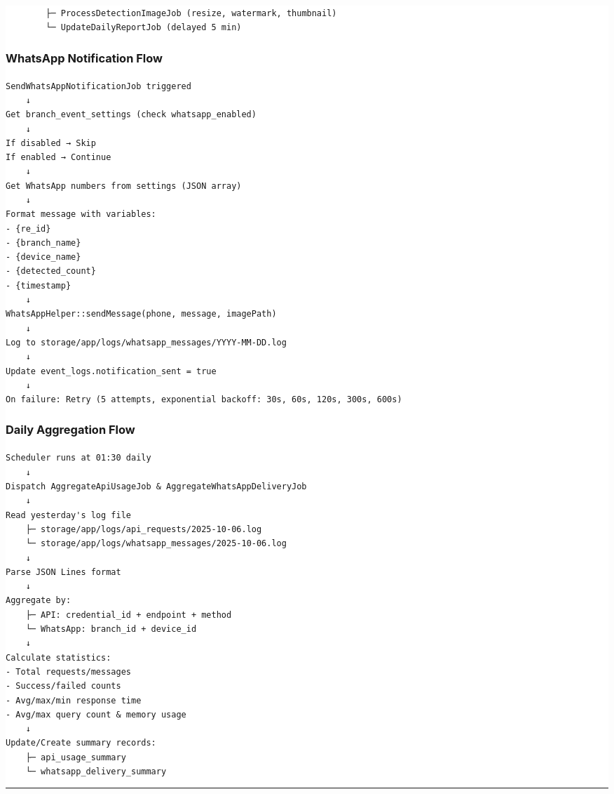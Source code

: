 ```
        ├─ ProcessDetectionImageJob (resize, watermark, thumbnail)
        └─ UpdateDailyReportJob (delayed 5 min)
```

### **WhatsApp Notification Flow**

```
SendWhatsAppNotificationJob triggered
    ↓
Get branch_event_settings (check whatsapp_enabled)
    ↓
If disabled → Skip
If enabled → Continue
    ↓
Get WhatsApp numbers from settings (JSON array)
    ↓
Format message with variables:
- {re_id}
- {branch_name}
- {device_name}
- {detected_count}
- {timestamp}
    ↓
WhatsAppHelper::sendMessage(phone, message, imagePath)
    ↓
Log to storage/app/logs/whatsapp_messages/YYYY-MM-DD.log
    ↓
Update event_logs.notification_sent = true
    ↓
On failure: Retry (5 attempts, exponential backoff: 30s, 60s, 120s, 300s, 600s)
```

### **Daily Aggregation Flow**

```
Scheduler runs at 01:30 daily
    ↓
Dispatch AggregateApiUsageJob & AggregateWhatsAppDeliveryJob
    ↓
Read yesterday's log file
    ├─ storage/app/logs/api_requests/2025-10-06.log
    └─ storage/app/logs/whatsapp_messages/2025-10-06.log
    ↓
Parse JSON Lines format
    ↓
Aggregate by:
    ├─ API: credential_id + endpoint + method
    └─ WhatsApp: branch_id + device_id
    ↓
Calculate statistics:
- Total requests/messages
- Success/failed counts
- Avg/max/min response time
- Avg/max query count & memory usage
    ↓
Update/Create summary records:
    ├─ api_usage_summary
    └─ whatsapp_delivery_summary
```

---